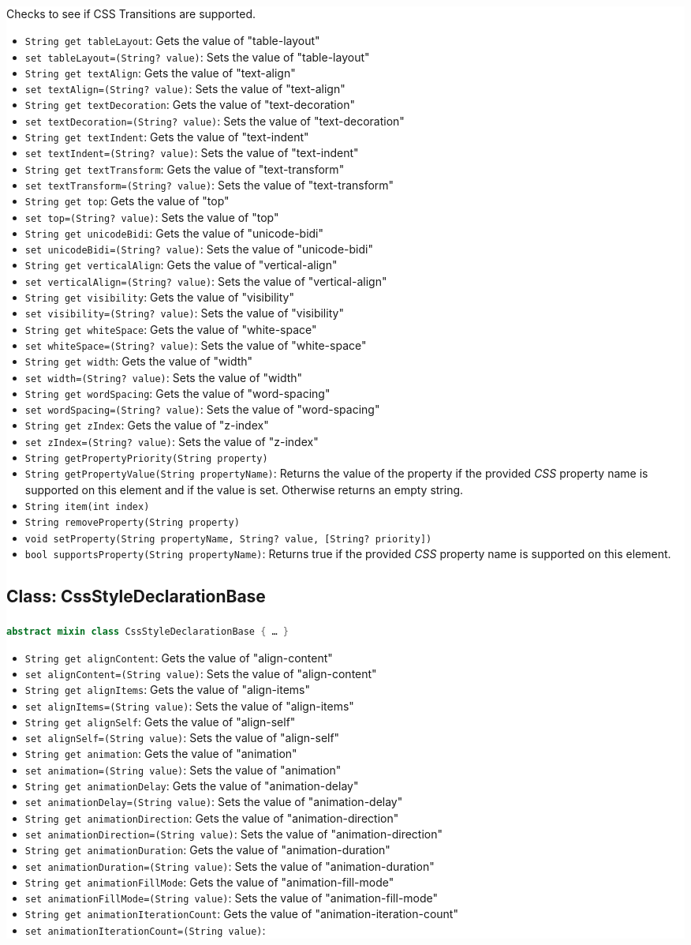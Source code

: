   Checks to see if CSS Transitions are supported.
- `String get tableLayout`: Gets the value of "table-layout"
- `set tableLayout=(String? value)`: Sets the value of "table-layout"
- `String get textAlign`: Gets the value of "text-align"
- `set textAlign=(String? value)`: Sets the value of "text-align"
- `String get textDecoration`: Gets the value of "text-decoration"
- `set textDecoration=(String? value)`: Sets the value of "text-decoration"
- `String get textIndent`: Gets the value of "text-indent"
- `set textIndent=(String? value)`: Sets the value of "text-indent"
- `String get textTransform`: Gets the value of "text-transform"
- `set textTransform=(String? value)`: Sets the value of "text-transform"
- `String get top`: Gets the value of "top"
- `set top=(String? value)`: Sets the value of "top"
- `String get unicodeBidi`: Gets the value of "unicode-bidi"
- `set unicodeBidi=(String? value)`: Sets the value of "unicode-bidi"
- `String get verticalAlign`: Gets the value of "vertical-align"
- `set verticalAlign=(String? value)`: Sets the value of "vertical-align"
- `String get visibility`: Gets the value of "visibility"
- `set visibility=(String? value)`: Sets the value of "visibility"
- `String get whiteSpace`: Gets the value of "white-space"
- `set whiteSpace=(String? value)`: Sets the value of "white-space"
- `String get width`: Gets the value of "width"
- `set width=(String? value)`: Sets the value of "width"
- `String get wordSpacing`: Gets the value of "word-spacing"
- `set wordSpacing=(String? value)`: Sets the value of "word-spacing"
- `String get zIndex`: Gets the value of "z-index"
- `set zIndex=(String? value)`: Sets the value of "z-index"
- `String getPropertyPriority(String property)`
- `String getPropertyValue(String propertyName)`:
  Returns the value of the property if the provided *CSS* property
  name is supported on this element and if the value is set. Otherwise
  returns an empty string.
- `String item(int index)`
- `String removeProperty(String property)`
- `void setProperty(String propertyName, String? value, [String? priority])`
- `bool supportsProperty(String propertyName)`:
  Returns true if the provided *CSS* property name is supported on this
  element.

## Class: CssStyleDeclarationBase

```dart
abstract mixin class CssStyleDeclarationBase { … }
```

- `String get alignContent`: Gets the value of "align-content"
- `set alignContent=(String value)`: Sets the value of "align-content"
- `String get alignItems`: Gets the value of "align-items"
- `set alignItems=(String value)`: Sets the value of "align-items"
- `String get alignSelf`: Gets the value of "align-self"
- `set alignSelf=(String value)`: Sets the value of "align-self"
- `String get animation`: Gets the value of "animation"
- `set animation=(String value)`: Sets the value of "animation"
- `String get animationDelay`: Gets the value of "animation-delay"
- `set animationDelay=(String value)`: Sets the value of "animation-delay"
- `String get animationDirection`: Gets the value of "animation-direction"
- `set animationDirection=(String value)`: Sets the value of "animation-direction"
- `String get animationDuration`: Gets the value of "animation-duration"
- `set animationDuration=(String value)`: Sets the value of "animation-duration"
- `String get animationFillMode`: Gets the value of "animation-fill-mode"
- `set animationFillMode=(String value)`: Sets the value of "animation-fill-mode"
- `String get animationIterationCount`:
  Gets the value of "animation-iteration-count"
- `set animationIterationCount=(String value)`:
